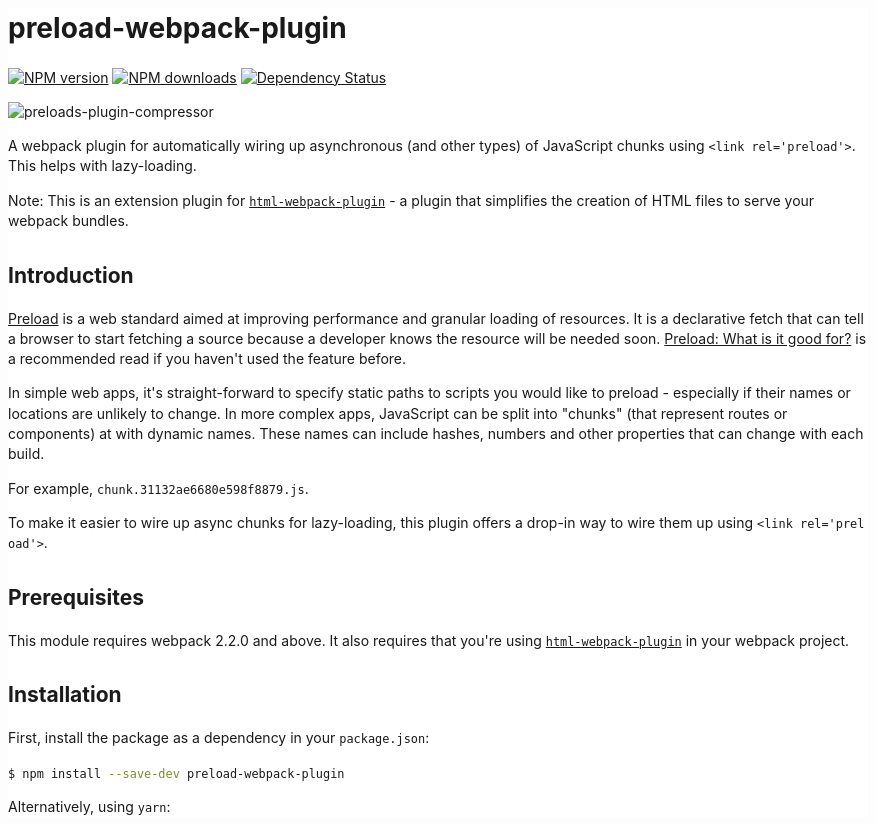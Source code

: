 # preload-webpack-plugin

[![NPM version][npm-img]][npm-url]
[![NPM downloads][npm-downloads-img]][npm-url]
[![Dependency Status][daviddm-img]][daviddm-url]

![preloads-plugin-compressor](https://cloud.githubusercontent.com/assets/110953/22451103/7700b812-e720-11e6-89e8-a6d4e3533159.png)

A webpack plugin for automatically wiring up asynchronous (and other types) of JavaScript
chunks using `<link rel='preload'>`. This helps with lazy-loading.

Note: This is an extension plugin for [`html-webpack-plugin`](https://github.com/jantimon/html-webpack-plugin) - a plugin that
simplifies the creation of HTML files to serve your webpack bundles.

## Introduction

[Preload](https://w3c.github.io/preload/) is a web standard aimed at improving performance
and granular loading of resources. It is a declarative fetch that can tell a browser to start fetching a
source because a developer knows the resource will be needed soon. [Preload: What is it good for?](https://www.smashingmagazine.com/2016/02/preload-what-is-it-good-for/)
is a recommended read if you haven't used the feature before.

In simple web apps, it's straight-forward to specify static paths to scripts you
would like to preload - especially if their names or locations are unlikely to change. In more complex apps,
JavaScript can be split into "chunks" (that represent routes or components) at with dynamic
names. These names can include hashes, numbers and other properties that can change with each build.

For example, `chunk.31132ae6680e598f8879.js`.

To make it easier to wire up async chunks for lazy-loading, this plugin offers a drop-in way to wire them up
using `<link rel='preload'>`.

## Prerequisites

This module requires webpack 2.2.0 and above. It also requires that you're using
[`html-webpack-plugin`](https://github.com/ampedandwired/html-webpack-plugin) in your webpack project.

## Installation

First, install the package as a dependency in your `package.json`:

```sh
$ npm install --save-dev preload-webpack-plugin
```

Alternatively, using `yarn`:


[npm-url]: https://npmjs.org/package/preload-webpack-plugin
[npm-img]: https://badge.fury.io/js/preload-webpack-plugin.svg
[npm-downloads-img]: https://img.shields.io/npm/dm/preload-webpack-plugin.svg?style=flat-square
[daviddm-img]: https://david-dm.org/googlechromelabs/preload-webpack-plugin.svg
[daviddm-url]: https://david-dm.org/googlechromelabs/preload-webpack-plugin